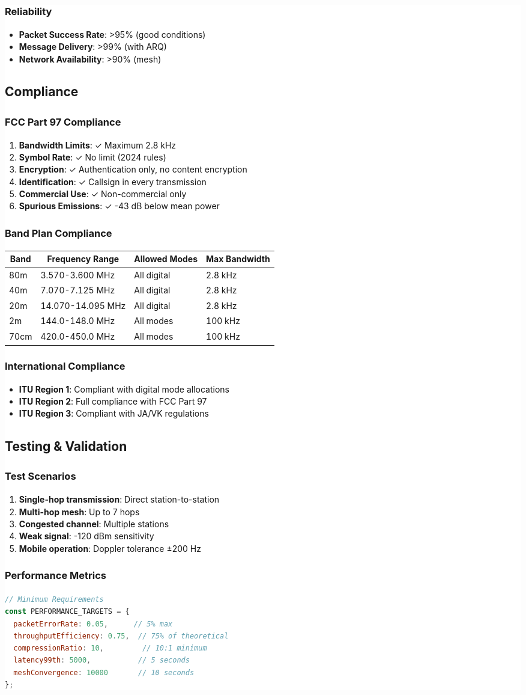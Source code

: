 ### Reliability

- **Packet Success Rate**: >95% (good conditions)
- **Message Delivery**: >99% (with ARQ)
- **Network Availability**: >90% (mesh)

## Compliance

### FCC Part 97 Compliance

1. **Bandwidth Limits**: ✓ Maximum 2.8 kHz
2. **Symbol Rate**: ✓ No limit (2024 rules)
3. **Encryption**: ✓ Authentication only, no content encryption
4. **Identification**: ✓ Callsign in every transmission
5. **Commercial Use**: ✓ Non-commercial only
6. **Spurious Emissions**: ✓ -43 dB below mean power

### Band Plan Compliance

| Band | Frequency Range | Allowed Modes | Max Bandwidth |
|------|----------------|---------------|---------------|
| 80m | 3.570-3.600 MHz | All digital | 2.8 kHz |
| 40m | 7.070-7.125 MHz | All digital | 2.8 kHz |
| 20m | 14.070-14.095 MHz | All digital | 2.8 kHz |
| 2m | 144.0-148.0 MHz | All modes | 100 kHz |
| 70cm | 420.0-450.0 MHz | All modes | 100 kHz |

### International Compliance

- **ITU Region 1**: Compliant with digital mode allocations
- **ITU Region 2**: Full compliance with FCC Part 97
- **ITU Region 3**: Compliant with JA/VK regulations

## Testing & Validation

### Test Scenarios

1. **Single-hop transmission**: Direct station-to-station
2. **Multi-hop mesh**: Up to 7 hops
3. **Congested channel**: Multiple stations
4. **Weak signal**: -120 dBm sensitivity
5. **Mobile operation**: Doppler tolerance ±200 Hz

### Performance Metrics

```javascript
// Minimum Requirements
const PERFORMANCE_TARGETS = {
  packetErrorRate: 0.05,      // 5% max
  throughputEfficiency: 0.75,  // 75% of theoretical
  compressionRatio: 10,         // 10:1 minimum
  latency99th: 5000,           // 5 seconds
  meshConvergence: 10000       // 10 seconds
};
```
